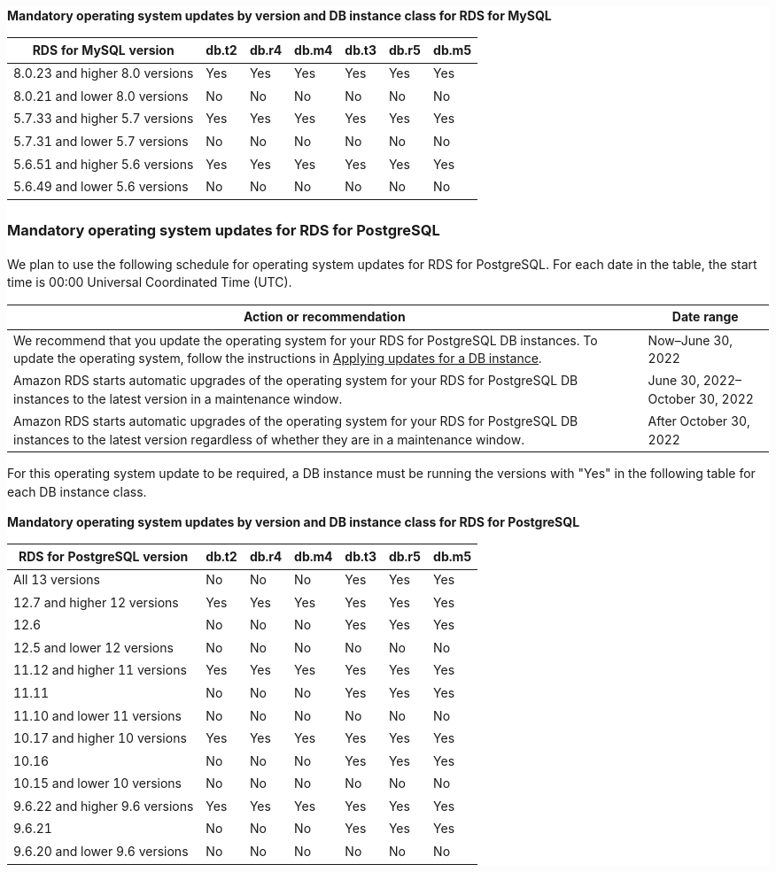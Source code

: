 
**Mandatory operating system updates by version and DB instance class for RDS for MySQL**  

| RDS for MySQL version | db\.t2 | db\.r4 | db\.m4 | db\.t3 | db\.r5 | db\.m5 | 
| --- | --- | --- | --- | --- | --- | --- | 
|  8\.0\.23 and higher 8\.0 versions  |  Yes  |  Yes  |  Yes  |  Yes  |  Yes  |  Yes  | 
|  8\.0\.21 and lower 8\.0 versions  |  No  |  No  |  No  |  No  |  No  |  No  | 
|  5\.7\.33 and higher 5\.7 versions  |  Yes  |  Yes  |  Yes  |  Yes  |  Yes  |  Yes  | 
|  5\.7\.31 and lower 5\.7 versions  |  No  |  No  |  No  |  No  |  No  |  No  | 
|  5\.6\.51 and higher 5\.6 versions  |  Yes  |  Yes  |  Yes  |  Yes  |  Yes  |  Yes  | 
|  5\.6\.49 and lower 5\.6 versions  |  No  |  No  |  No  |  No  |  No  |  No  | 

### Mandatory operating system updates for RDS for PostgreSQL<a name="Aurora.Maintenance.Mandatory_OS_Updates.PostgreSQL"></a>

We plan to use the following schedule for operating system updates for RDS for PostgreSQL\. For each date in the table, the start time is 00:00 Universal Coordinated Time \(UTC\)\.


| Action or recommendation | Date range | 
| --- | --- | 
|  We recommend that you update the operating system for your RDS for PostgreSQL DB instances\. To update the operating system, follow the instructions in [Applying updates for a DB instance](#USER_UpgradeDBInstance.OSUpgrades)\.  |  Now–June 30, 2022  | 
|  Amazon RDS starts automatic upgrades of the operating system for your RDS for PostgreSQL DB instances to the latest version in a maintenance window\.  |  June 30, 2022–October 30, 2022  | 
|  Amazon RDS starts automatic upgrades of the operating system for your RDS for PostgreSQL DB instances to the latest version regardless of whether they are in a maintenance window\.  |  After October 30, 2022  | 

For this operating system update to be required, a DB instance must be running the versions with "Yes" in the following table for each DB instance class\.


**Mandatory operating system updates by version and DB instance class for RDS for PostgreSQL**  

| RDS for PostgreSQL version | db\.t2 | db\.r4 | db\.m4 | db\.t3 | db\.r5 | db\.m5 | 
| --- | --- | --- | --- | --- | --- | --- | 
|  All 13 versions  |  No  |  No  |  No  |  Yes  |  Yes  |  Yes  | 
|  12\.7 and higher 12 versions  |  Yes  |  Yes  |  Yes  |  Yes  |  Yes  |  Yes  | 
|  12\.6  |  No  |  No  |  No  |  Yes  |  Yes  |  Yes  | 
|  12\.5 and lower 12 versions  |  No  |  No  |  No  |  No  |  No  |  No  | 
|  11\.12 and higher 11 versions  |  Yes  |  Yes  |  Yes  |  Yes  |  Yes  |  Yes  | 
|  11\.11  |  No  |  No  |  No  |  Yes  |  Yes  |  Yes  | 
|  11\.10 and lower 11 versions  |  No  |  No  |  No  |  No  |  No  |  No  | 
|  10\.17 and higher 10 versions  |  Yes  |  Yes  |  Yes  |  Yes  |  Yes  |  Yes  | 
|  10\.16  |  No  |  No  |  No  |  Yes  |  Yes  |  Yes  | 
|  10\.15 and lower 10 versions  |  No  |  No  |  No  |  No  |  No  |  No  | 
|  9\.6\.22 and higher 9\.6 versions  |  Yes  |  Yes  |  Yes  |  Yes  |  Yes  |  Yes  | 
|  9\.6\.21  |  No  |  No  |  No  |  Yes  |  Yes  |  Yes  | 
|  9\.6\.20 and lower 9\.6 versions  |  No  |  No  |  No  |  No  |  No  |  No  | 
